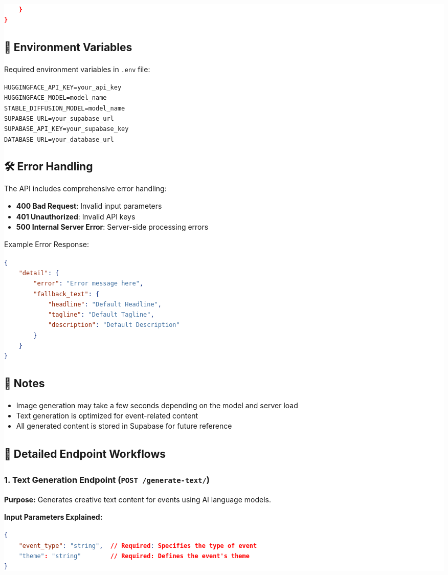```json
    }
}
```

## 🔑 Environment Variables
Required environment variables in `.env` file:
```plaintext
HUGGINGFACE_API_KEY=your_api_key
HUGGINGFACE_MODEL=model_name
STABLE_DIFFUSION_MODEL=model_name
SUPABASE_URL=your_supabase_url
SUPABASE_API_KEY=your_supabase_key
DATABASE_URL=your_database_url
```

## 🛠️ Error Handling
The API includes comprehensive error handling:

- **400 Bad Request**: Invalid input parameters
- **401 Unauthorized**: Invalid API keys
- **500 Internal Server Error**: Server-side processing errors

Example Error Response:
```json
{
    "detail": {
        "error": "Error message here",
        "fallback_text": {
            "headline": "Default Headline",
            "tagline": "Default Tagline",
            "description": "Default Description"
        }
    }
}
```

## 📝 Notes
- Image generation may take a few seconds depending on the model and server load
- Text generation is optimized for event-related content
- All generated content is stored in Supabase for future reference

## 🔄 Detailed Endpoint Workflows

### 1. Text Generation Endpoint (`POST /generate-text/`)

**Purpose:**
Generates creative text content for events using AI language models.

**Input Parameters Explained:**
```json
{
    "event_type": "string",  // Required: Specifies the type of event
    "theme": "string"        // Required: Defines the event's theme
}
```
